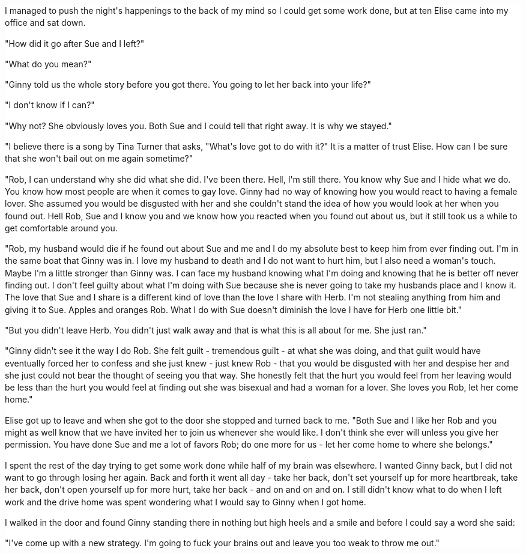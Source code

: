 I managed to push the night's happenings to the back of my mind so I could get some work done, but at ten Elise came into my office and sat down. 

"How did it go after Sue and I left?" 

"What do you mean?" 

"Ginny told us the whole story before you got there. You going to let her back into your life?" 

"I don't know if I can?" 

"Why not? She obviously loves you. Both Sue and I could tell that right away. It is why we stayed." 

"I believe there is a song by Tina Turner that asks, "What's love got to do with it?" It is a matter of trust Elise. How can I be sure that she won't bail out on me again sometime?" 

"Rob, I can understand why she did what she did. I've been there. Hell, I'm still there. You know why Sue and I hide what we do. You know how most people are when it comes to gay love. Ginny had no way of knowing how you would react to having a female lover. She assumed you would be disgusted with her and she couldn't stand the idea of how you would look at her when you found out. Hell Rob, Sue and I know you and we know how you reacted when you found out about us, but it still took us a while to get comfortable around you. 

"Rob, my husband would die if he found out about Sue and me and I do my absolute best to keep him from ever finding out. I'm in the same boat that Ginny was in. I love my husband to death and I do not want to hurt him, but I also need a woman's touch. Maybe I'm a little stronger than Ginny was. I can face my husband knowing what I'm doing and knowing that he is better off never finding out. I don't feel guilty about what I'm doing with Sue because she is never going to take my husbands place and I know it. The love that Sue and I share is a different kind of love than the love I share with Herb. I'm not stealing anything from him and giving it to Sue. Apples and oranges Rob. What I do with Sue doesn't diminish the love I have for Herb one little bit." 

"But you didn't leave Herb. You didn't just walk away and that is what this is all about for me. She just ran." 

"Ginny didn't see it the way I do Rob. She felt guilt - tremendous guilt - at what she was doing, and that guilt would have eventually forced her to confess and she just knew - just knew Rob - that you would be disgusted with her and despise her and she just could not bear the thought of seeing you that way. She honestly felt that the hurt you would feel from her leaving would be less than the hurt you would feel at finding out she was bisexual and had a woman for a lover. She loves you Rob, let her come home." 

Elise got up to leave and when she got to the door she stopped and turned back to me. "Both Sue and I like her Rob and you might as well know that we have invited her to join us whenever she would like. I don't think she ever will unless you give her permission. You have done Sue and me a lot of favors Rob; do one more for us - let her come home to where she belongs." 

I spent the rest of the day trying to get some work done while half of my brain was elsewhere. I wanted Ginny back, but I did not want to go through losing her again. Back and forth it went all day - take her back, don't set yourself up for more heartbreak, take her back, don't open yourself up for more hurt, take her back - and on and on and on. I still didn't know what to do when I left work and the drive home was spent wondering what I would say to Ginny when I got home. 

I walked in the door and found Ginny standing there in nothing but high heels and a smile and before I could say a word she said: 

"I've come up with a new strategy. I'm going to fuck your brains out and leave you too weak to throw me out." 

